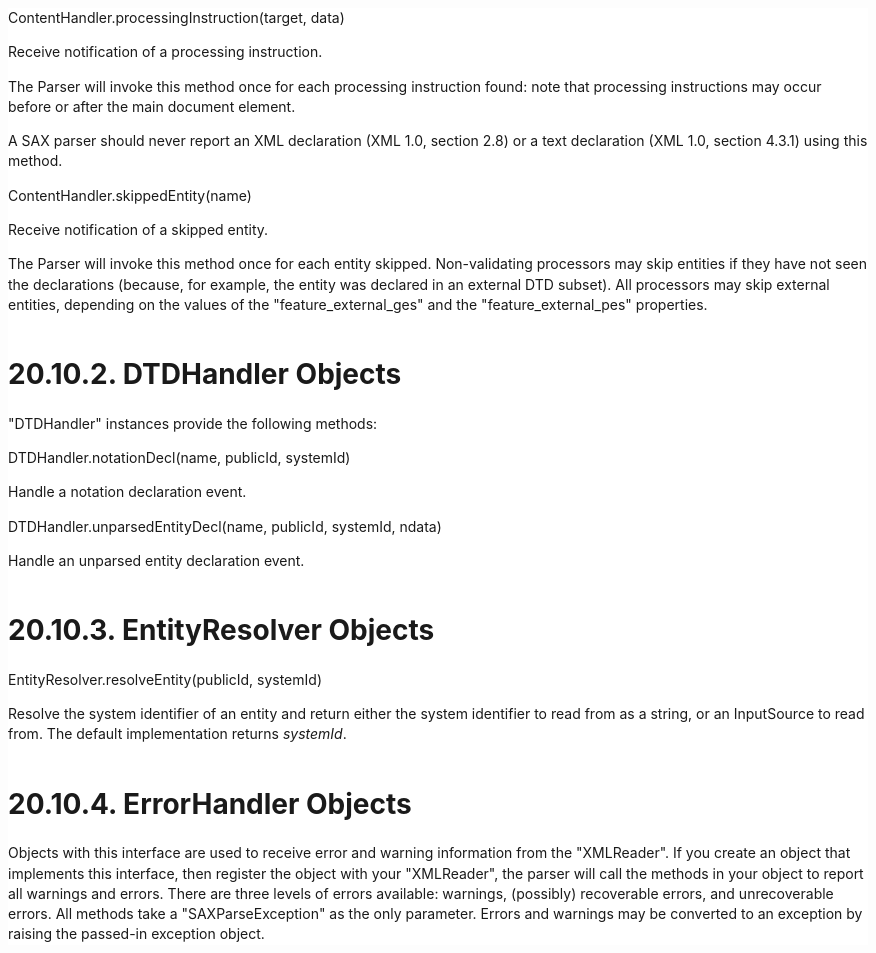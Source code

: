ContentHandler.processingInstruction(target, data)

   Receive notification of a processing instruction.

   The Parser will invoke this method once for each processing
   instruction found: note that processing instructions may occur
   before or after the main document element.

   A SAX parser should never report an XML declaration (XML 1.0,
   section 2.8) or a text declaration (XML 1.0, section 4.3.1) using
   this method.

ContentHandler.skippedEntity(name)

   Receive notification of a skipped entity.

   The Parser will invoke this method once for each entity skipped.
   Non-validating processors may skip entities if they have not seen
   the declarations (because, for example, the entity was declared in
   an external DTD subset). All processors may skip external entities,
   depending on the values of the "feature_external_ges" and the
   "feature_external_pes" properties.


20.10.2. DTDHandler Objects
===========================

"DTDHandler" instances provide the following methods:

DTDHandler.notationDecl(name, publicId, systemId)

   Handle a notation declaration event.

DTDHandler.unparsedEntityDecl(name, publicId, systemId, ndata)

   Handle an unparsed entity declaration event.


20.10.3. EntityResolver Objects
===============================

EntityResolver.resolveEntity(publicId, systemId)

   Resolve the system identifier of an entity and return either the
   system identifier to read from as a string, or an InputSource to
   read from. The default implementation returns *systemId*.


20.10.4. ErrorHandler Objects
=============================

Objects with this interface are used to receive error and warning
information from the "XMLReader".  If you create an object that
implements this interface, then register the object with your
"XMLReader", the parser will call the methods in your object to report
all warnings and errors. There are three levels of errors available:
warnings, (possibly) recoverable errors, and unrecoverable errors.
All methods take a "SAXParseException" as the only parameter.  Errors
and warnings may be converted to an exception by raising the passed-in
exception object.
